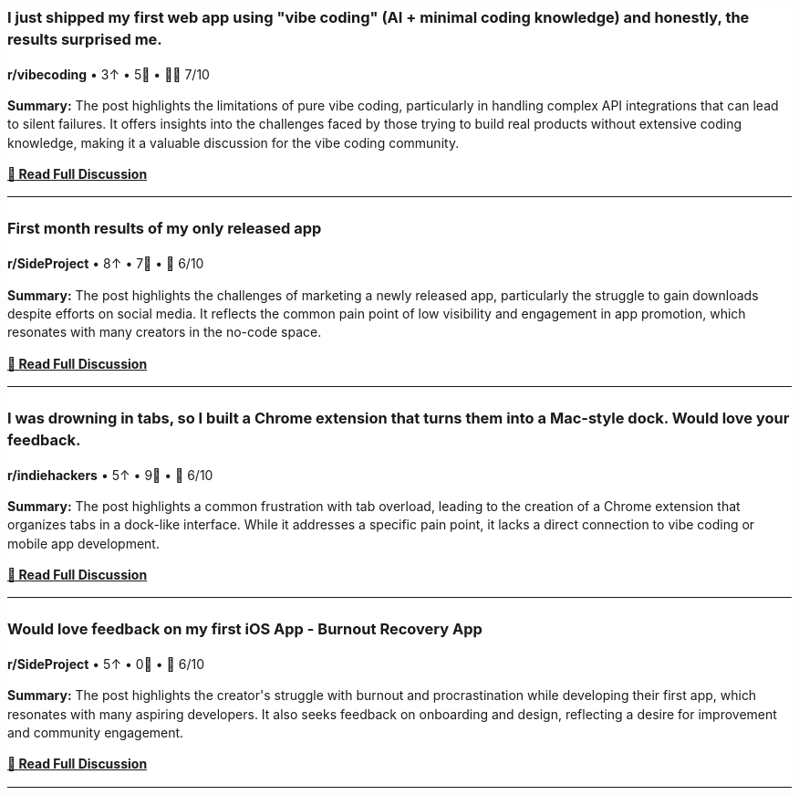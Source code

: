 
### I just shipped my first web app using "vibe coding" (AI + minimal coding knowledge) and honestly, the results surprised me.

**r/vibecoding** • 3↑ • 5💬 • 🎯🎯 7/10

**Summary:** The post highlights the limitations of pure vibe coding, particularly in handling complex API integrations that can lead to silent failures. It offers insights into the challenges faced by those trying to build real products without extensive coding knowledge, making it a valuable discussion for the vibe coding community.

[**👀 Read Full Discussion**](https://reddit.com/r/vibecoding/comments/1mgrqgw/i_just_shipped_my_first_web_app_using_vibe_coding/)

---

### First month results of my only released app

**r/SideProject** • 8↑ • 7💬 • 🎯 6/10

**Summary:** The post highlights the challenges of marketing a newly released app, particularly the struggle to gain downloads despite efforts on social media. It reflects the common pain point of low visibility and engagement in app promotion, which resonates with many creators in the no-code space.

[**👀 Read Full Discussion**](https://reddit.com/r/SideProject/comments/1mgtk9g/first_month_results_of_my_only_released_app/)

---

### I was drowning in tabs, so I built a Chrome extension that turns them into a Mac-style dock. Would love your feedback.

**r/indiehackers** • 5↑ • 9💬 • 🎯 6/10

**Summary:** The post highlights a common frustration with tab overload, leading to the creation of a Chrome extension that organizes tabs in a dock-like interface. While it addresses a specific pain point, it lacks a direct connection to vibe coding or mobile app development.

[**👀 Read Full Discussion**](https://reddit.com/r/indiehackers/comments/1mghnw6/i_was_drowning_in_tabs_so_i_built_a_chrome/)

---

### Would love feedback on my first iOS App - Burnout Recovery App

**r/SideProject** • 5↑ • 0💬 • 🎯 6/10

**Summary:** The post highlights the creator's struggle with burnout and procrastination while developing their first app, which resonates with many aspiring developers. It also seeks feedback on onboarding and design, reflecting a desire for improvement and community engagement.

[**👀 Read Full Discussion**](https://reddit.com/r/SideProject/comments/1mgoxba/would_love_feedback_on_my_first_ios_app_burnout/)

---